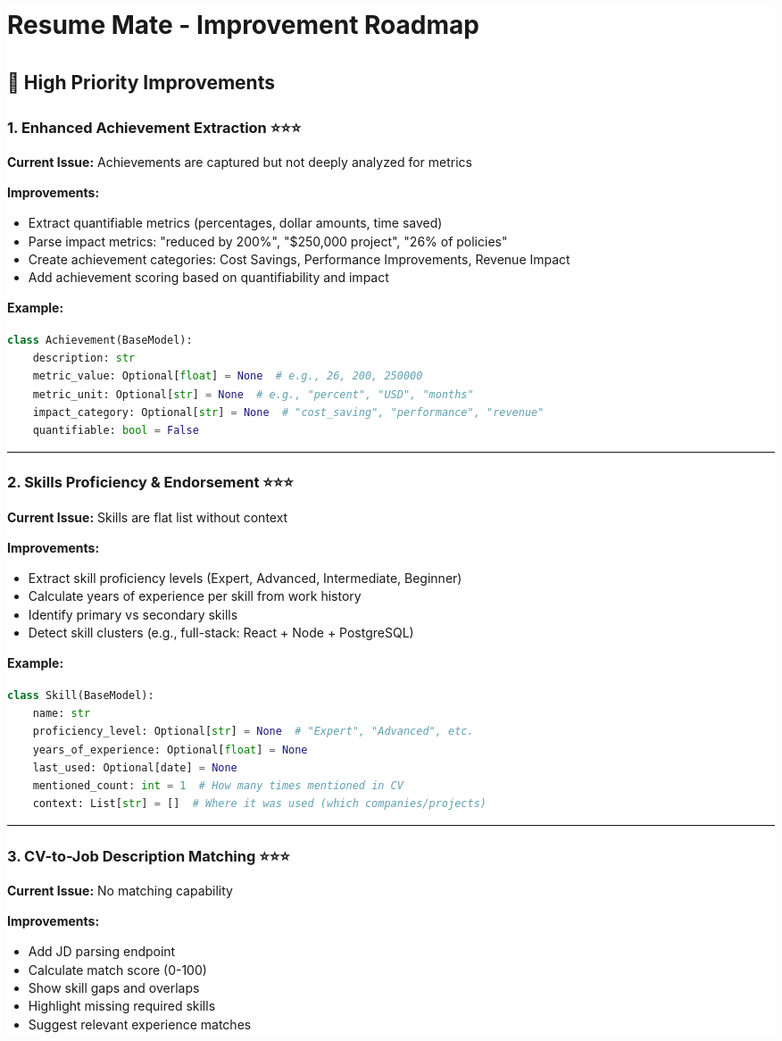 # Resume Mate - Improvement Roadmap

## 🎯 High Priority Improvements

### 1. **Enhanced Achievement Extraction** ⭐⭐⭐
**Current Issue:** Achievements are captured but not deeply analyzed for metrics

**Improvements:**
- Extract quantifiable metrics (percentages, dollar amounts, time saved)
- Parse impact metrics: "reduced by 200%", "$250,000 project", "26% of policies"
- Create achievement categories: Cost Savings, Performance Improvements, Revenue Impact
- Add achievement scoring based on quantifiability and impact

**Example:**
```python
class Achievement(BaseModel):
    description: str
    metric_value: Optional[float] = None  # e.g., 26, 200, 250000
    metric_unit: Optional[str] = None  # e.g., "percent", "USD", "months"
    impact_category: Optional[str] = None  # "cost_saving", "performance", "revenue"
    quantifiable: bool = False
```

---

### 2. **Skills Proficiency & Endorsement** ⭐⭐⭐
**Current Issue:** Skills are flat list without context

**Improvements:**
- Extract skill proficiency levels (Expert, Advanced, Intermediate, Beginner)
- Calculate years of experience per skill from work history
- Identify primary vs secondary skills
- Detect skill clusters (e.g., full-stack: React + Node + PostgreSQL)

**Example:**
```python
class Skill(BaseModel):
    name: str
    proficiency_level: Optional[str] = None  # "Expert", "Advanced", etc.
    years_of_experience: Optional[float] = None
    last_used: Optional[date] = None
    mentioned_count: int = 1  # How many times mentioned in CV
    context: List[str] = []  # Where it was used (which companies/projects)
```

---

### 3. **CV-to-Job Description Matching** ⭐⭐⭐
**Current Issue:** No matching capability

**Improvements:**
- Add JD parsing endpoint
- Calculate match score (0-100)
- Show skill gaps and overlaps
- Highlight missing required skills
- Suggest relevant experience matches
